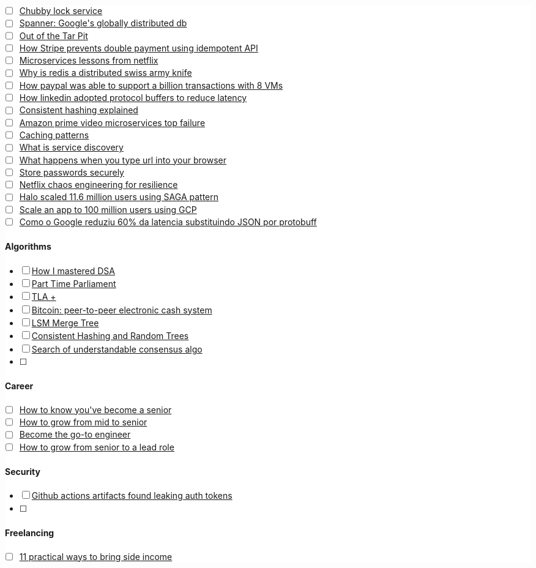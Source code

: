 - [ ] [Chubby lock service](https://static.googleusercontent.com/media/research.google.com/en//archive/chubby-osdi06.pdf)
- [ ] [Spanner: Google's globally distributed db](https://static.googleusercontent.com/media/research.google.com/en//archive/spanner-osdi2012.pdf)
- [ ] [Out of the Tar Pit](https://curtclifton.net/papers/MoseleyMarks06a.pdf)
- [ ] [How Stripe prevents double payment using idempotent API](https://newsletter.systemdesign.one/p/idempotent-api)
- [ ] [Microservices lessons from netflix](https://newsletter.systemdesign.one/p/netflix-microservices)
- [ ] [Why is redis a distributed swiss army knife](https://newsletter.systemdesign.one/p/redis-use-cases)
- [ ] [How paypal was able to support a billion transactions with 8 VMs](https://newsletter.systemdesign.one/p/actor-model)
- [ ] [How linkedin adopted protocol buffers to reduce latency](https://newsletter.systemdesign.one/p/protocol-buffers-vs-json)
- [ ] [Consistent hashing explained](https://systemdesign.one/consistent-hashing-explained/)
- [ ] [Amazon prime video microservices top failure](https://newsletter.systemdesign.one/p/prime-video-microservices)
- [ ] [Caching patterns](https://newsletter.systemdesign.one/p/caching-patterns)
- [ ] [What is service discovery](https://systemdesign.one/what-is-service-discovery/)
- [ ] [What happens when you type url into your browser](https://systemdesign.one/what-happens-when-you-type-url-into-your-browser/)
- [ ] [Store passwords securely](https://newsletter.systemdesign.one/p/how-to-store-passwords-in-database)
- [ ] [Netflix chaos engineering for resilience](https://newsletter.systemdesign.one/p/chaos-engineering)
- [ ] [Halo scaled 11.6 million users using SAGA pattern](https://newsletter.systemdesign.one/p/saga-design-pattern)
- [ ] [Scale an app to 100 million users using GCP](https://newsletter.systemdesign.one/p/saga-design-pattern)
- [ ] [Como o Google reduziu 60% da latencia substituindo JSON por protobuff](https://www.tabnews.com.br/rafael/o-linkedin-substituiu-json-por-protobuf-e-conseguiu-uma-reducao-na-latencia-de-ate-60-por-cento-2023)
#### Algorithms
- [ ] [How I mastered DSA](https://blog.algomaster.io/p/how-i-mastered-data-structures-and-algorithms?ref=dailydev)
- [ ] [Part Time Parliament](https://www.microsoft.com/en-us/research/publication/part-time-parliament/)
- [ ] [TLA +](https://lamport.azurewebsites.net/tla/tla.html)
- [ ] [Bitcoin: peer-to-peer electronic cash system](https://bitcoin.org/bitcoin.pdf)
- [ ] [LSM Merge Tree](https://www.cs.umb.edu/~poneil/lsmtree.pdf)
- [ ] [Consistent Hashing and Random Trees](https://www.cs.princeton.edu/courses/archive/fall09/cos518/papers/chash.pdf)
- [ ] [Search of understandable consensus algo](https://raft.github.io/raft.pdf)
- [ ] 

#### Career
- [ ] [How to know you've become a senior](https://www.codemotion.com/magazine/it-careers/how-to-know-youve-become-a-senior-programmer/?ref=dailydev)
- [ ] [How to grow from mid to senior](https://newsletter.eng-leadership.com/p/how-to-grow-from-mid-level-to-senior)
- [ ] [Become the go-to engineer](https://newsletter.eng-leadership.com/p/become-the-go-to-engineer-in-your?ref=dailydev)
- [ ] [How to grow from senior to a lead role](https://newsletter.eng-leadership.com/p/how-to-grow-from-senior-to-a-lead)
#### Security
- [ ] [Github actions artifacts found leaking auth tokens](https://www.bleepingcomputer.com/news/security/github-actions-artifacts-found-leaking-auth-tokens-in-popular-projects/)
- [ ] 
#### Freelancing
- [ ] [11 practical ways to bring side income](https://dev.to/opire/11-practical-ways-to-bring-side-income-as-a-developer-5apm?ref=dailydev)